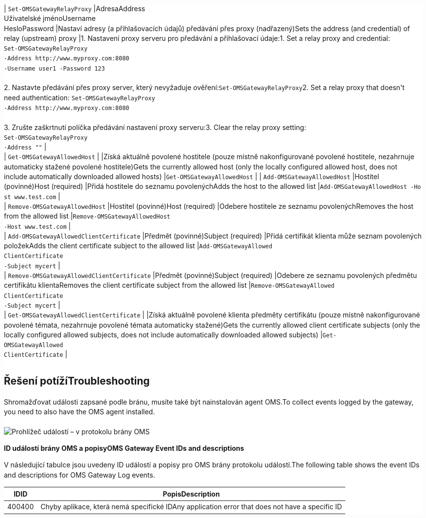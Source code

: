 | `Set-OMSGatewayRelayProxy` |<span data-ttu-id="9e010-338">Adresa</span><span class="sxs-lookup"><span data-stu-id="9e010-338">Address</span></span><br> <span data-ttu-id="9e010-339">Uživatelské jméno</span><span class="sxs-lookup"><span data-stu-id="9e010-339">Username</span></span><br> <span data-ttu-id="9e010-340">Heslo</span><span class="sxs-lookup"><span data-stu-id="9e010-340">Password</span></span> |<span data-ttu-id="9e010-341">Nastaví adresy (a přihlašovacích údajů) předávání přes proxy (nadřazený)</span><span class="sxs-lookup"><span data-stu-id="9e010-341">Sets the address (and credential) of relay (upstream) proxy</span></span> |<span data-ttu-id="9e010-342">1. Nastavení proxy serveru pro předávání a přihlašovací údaje:</span><span class="sxs-lookup"><span data-stu-id="9e010-342">1. Set a relay proxy and credential:</span></span><br> `Set-OMSGatewayRelayProxy`<br>`-Address http://www.myproxy.com:8080`<br>`-Username user1 -Password 123` <br><br> <span data-ttu-id="9e010-343">2. Nastavte předávání přes proxy server, který nevyžaduje ověření:`Set-OMSGatewayRelayProxy`</span><span class="sxs-lookup"><span data-stu-id="9e010-343">2. Set a relay proxy that doesn't need authentication: `Set-OMSGatewayRelayProxy`</span></span><br> `-Address http://www.myproxy.com:8080` <br><br> <span data-ttu-id="9e010-344">3. Zrušte zaškrtnutí políčka předávání nastavení proxy serveru:</span><span class="sxs-lookup"><span data-stu-id="9e010-344">3. Clear the relay proxy setting:</span></span><br> `Set-OMSGatewayRelayProxy` <br> `-Address ""` |  
| `Get-OMSGatewayAllowedHost` | |<span data-ttu-id="9e010-345">Získá aktuálně povolené hostitele (pouze místně nakonfigurované povolené hostitele, nezahrnuje automaticky stažené povolené hostitele)</span><span class="sxs-lookup"><span data-stu-id="9e010-345">Gets the currently allowed host (only the locally configured allowed host, does not include automatically downloaded allowed hosts)</span></span> |`Get-OMSGatewayAllowedHost` |
| `Add-OMSGatewayAllowedHost` |<span data-ttu-id="9e010-346">Hostitel (povinné)</span><span class="sxs-lookup"><span data-stu-id="9e010-346">Host (required)</span></span> |<span data-ttu-id="9e010-347">Přidá hostitele do seznamu povolených</span><span class="sxs-lookup"><span data-stu-id="9e010-347">Adds the host to the allowed list</span></span> |`Add-OMSGatewayAllowedHost -Host www.test.com` |  
| `Remove-OMSGatewayAllowedHost` |<span data-ttu-id="9e010-348">Hostitel (povinné)</span><span class="sxs-lookup"><span data-stu-id="9e010-348">Host (required)</span></span> |<span data-ttu-id="9e010-349">Odebere hostitele ze seznamu povolených</span><span class="sxs-lookup"><span data-stu-id="9e010-349">Removes the host from the allowed list</span></span> |`Remove-OMSGatewayAllowedHost`<br> `-Host www.test.com` |  
| `Add-OMSGatewayAllowedClientCertificate` |<span data-ttu-id="9e010-350">Předmět (povinné)</span><span class="sxs-lookup"><span data-stu-id="9e010-350">Subject (required)</span></span> |<span data-ttu-id="9e010-351">Přidá certifikát klienta může seznam povolených položek</span><span class="sxs-lookup"><span data-stu-id="9e010-351">Adds the client certificate subject to the allowed list</span></span> |`Add-OMSGatewayAllowed`<br>`ClientCertificate` <br> `-Subject mycert` |  
| `Remove-OMSGatewayAllowedClientCertificate` |<span data-ttu-id="9e010-352">Předmět (povinné)</span><span class="sxs-lookup"><span data-stu-id="9e010-352">Subject (required)</span></span> |<span data-ttu-id="9e010-353">Odebere ze seznamu povolených předmětu certifikátu klienta</span><span class="sxs-lookup"><span data-stu-id="9e010-353">Removes the client certificate subject from the allowed list</span></span> |`Remove-OMSGatewayAllowed` <br> `ClientCertificate` <br> `-Subject mycert` |  
| `Get-OMSGatewayAllowedClientCertificate` | |<span data-ttu-id="9e010-354">Získá aktuálně povolené klienta předměty certifikátu (pouze místně nakonfigurované povolené témata, nezahrnuje povolené témata automaticky stažené)</span><span class="sxs-lookup"><span data-stu-id="9e010-354">Gets the currently allowed client certificate subjects (only the locally configured allowed subjects, does not include automatically downloaded allowed subjects)</span></span> |`Get-`<br>`OMSGatewayAllowed`<br>`ClientCertificate` |  

## <a name="troubleshooting"></a><span data-ttu-id="9e010-355">Řešení potíží</span><span class="sxs-lookup"><span data-stu-id="9e010-355">Troubleshooting</span></span>
<span data-ttu-id="9e010-356">Shromažďovat události zapsané podle bránu, musíte také být nainstalován agent OMS.</span><span class="sxs-lookup"><span data-stu-id="9e010-356">To collect events logged by the gateway, you need to also have the OMS agent installed.</span></span><br><br> ![Prohlížeč událostí – v protokolu brány OMS](./media/log-analytics-oms-gateway/event-viewer.png)

<span data-ttu-id="9e010-358">**ID událostí brány OMS a popisy**</span><span class="sxs-lookup"><span data-stu-id="9e010-358">**OMS Gateway Event IDs and descriptions**</span></span>

<span data-ttu-id="9e010-359">V následující tabulce jsou uvedeny ID událostí a popisy pro OMS brány protokolu událostí.</span><span class="sxs-lookup"><span data-stu-id="9e010-359">The following table shows the event IDs and descriptions for OMS Gateway Log events.</span></span>

| <span data-ttu-id="9e010-360">**ID**</span><span class="sxs-lookup"><span data-stu-id="9e010-360">**ID**</span></span> | <span data-ttu-id="9e010-361">**Popis**</span><span class="sxs-lookup"><span data-stu-id="9e010-361">**Description**</span></span> |
| --- | --- |
| <span data-ttu-id="9e010-362">400</span><span class="sxs-lookup"><span data-stu-id="9e010-362">400</span></span> |<span data-ttu-id="9e010-363">Chyby aplikace, která nemá specifické ID</span><span class="sxs-lookup"><span data-stu-id="9e010-363">Any application error that does not have a specific ID</span></span> |